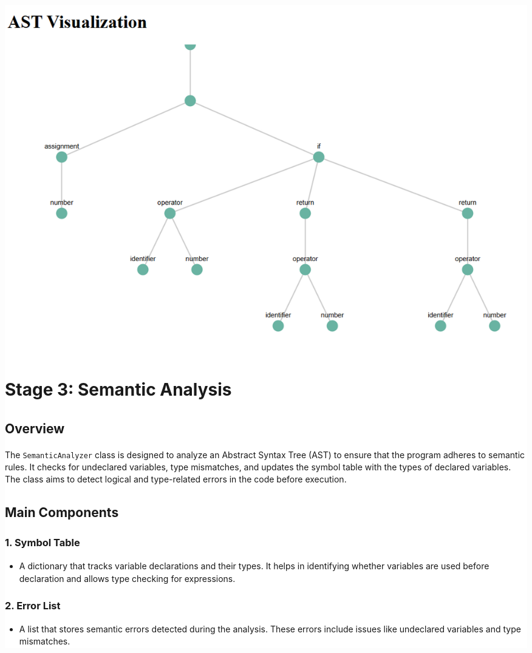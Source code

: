 ![Tokens](/Figures/ASTree.png)

# Stage 3: Semantic Analysis 

## Overview

The `SemanticAnalyzer` class is designed to analyze an Abstract Syntax Tree (AST) to ensure that the program adheres to semantic rules. It checks for undeclared variables, type mismatches, and updates the symbol table with the types of declared variables. The class aims to detect logical and type-related errors in the code before execution.

## Main Components

### 1. **Symbol Table**
   - A dictionary that tracks variable declarations and their types. It helps in identifying whether variables are used before declaration and allows type checking for expressions.

### 2. **Error List**
   - A list that stores semantic errors detected during the analysis. These errors include issues like undeclared variables and type mismatches.
